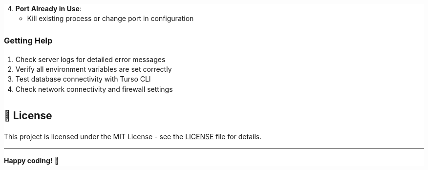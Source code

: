 4. **Port Already in Use**:
   - Kill existing process or change port in configuration

### Getting Help

1. Check server logs for detailed error messages
2. Verify all environment variables are set correctly
3. Test database connectivity with Turso CLI
4. Check network connectivity and firewall settings

## 📄 License

This project is licensed under the MIT License - see the [LICENSE](../LICENSE) file for details.

---

**Happy coding!** 🎉
